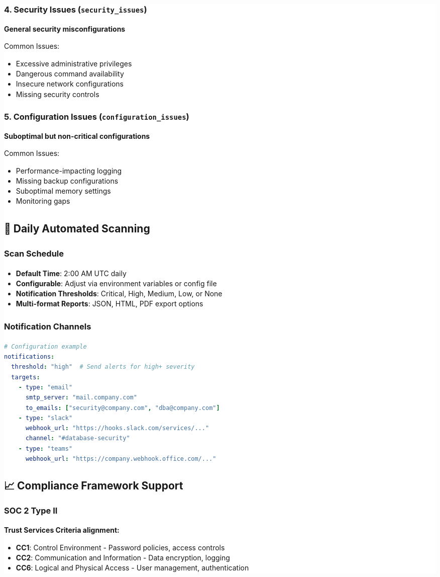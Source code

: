 ### 4. Security Issues (`security_issues`)
**General security misconfigurations**

Common Issues:
- Excessive administrative privileges
- Dangerous command availability
- Insecure network configurations
- Missing security controls

### 5. Configuration Issues (`configuration_issues`)
**Suboptimal but non-critical configurations**

Common Issues:
- Performance-impacting logging
- Missing backup configurations
- Suboptimal memory settings
- Monitoring gaps

## 🚨 Daily Automated Scanning

### Scan Schedule
- **Default Time**: 2:00 AM UTC daily
- **Configurable**: Adjust via environment variables or config file
- **Notification Thresholds**: Critical, High, Medium, Low, or None
- **Multi-format Reports**: JSON, HTML, PDF export options

### Notification Channels
```yaml
# Configuration example
notifications:
  threshold: "high"  # Send alerts for high+ severity
  targets:
    - type: "email"
      smtp_server: "mail.company.com"
      to_emails: ["security@company.com", "dba@company.com"]
    - type: "slack"
      webhook_url: "https://hooks.slack.com/services/..."
      channel: "#database-security"
    - type: "teams"
      webhook_url: "https://company.webhook.office.com/..."
```

## 📈 Compliance Framework Support

### SOC 2 Type II
**Trust Services Criteria alignment:**
- **CC1**: Control Environment - Password policies, access controls
- **CC2**: Communication and Information - Data encryption, logging
- **CC6**: Logical and Physical Access - User management, authentication
